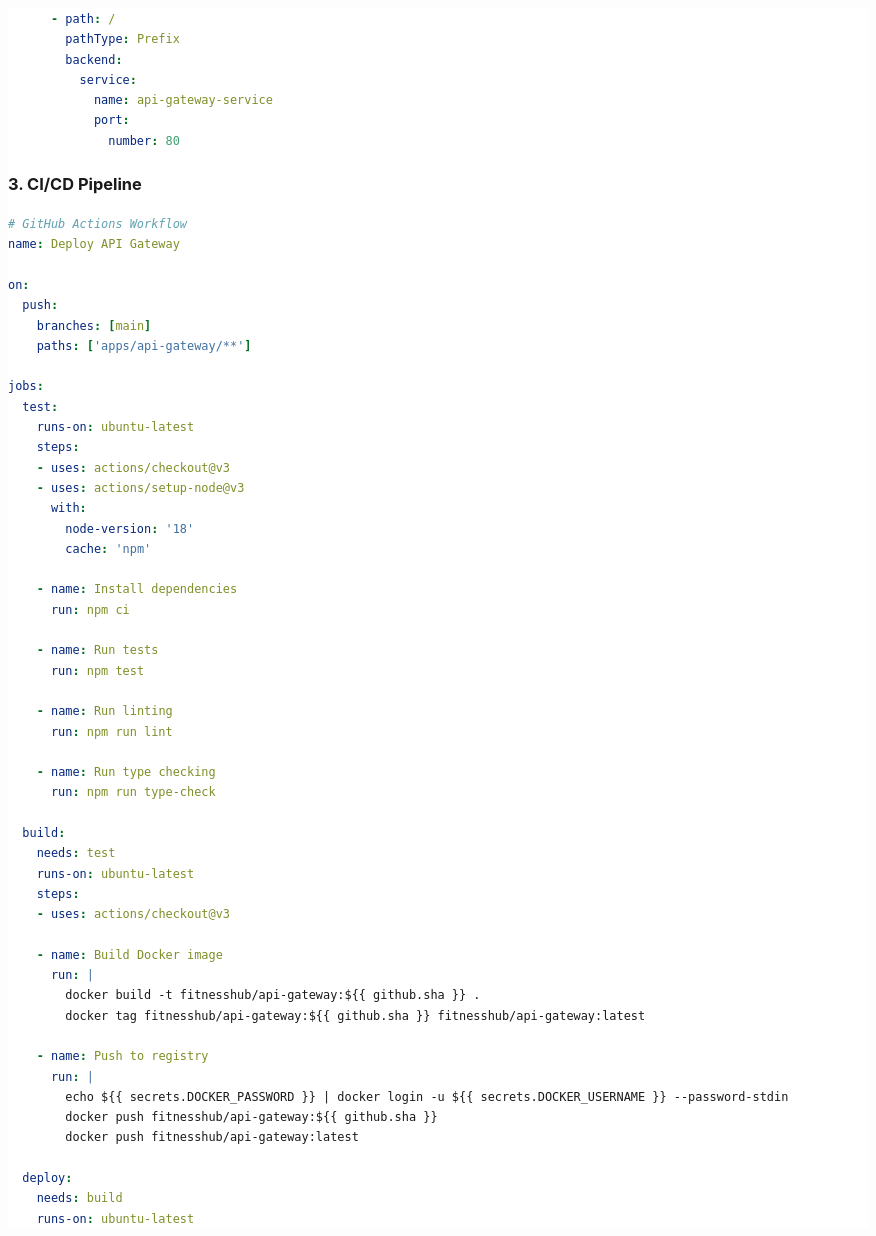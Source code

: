 ```yaml
      - path: /
        pathType: Prefix
        backend:
          service:
            name: api-gateway-service
            port:
              number: 80
```

### 3. CI/CD Pipeline

```yaml
# GitHub Actions Workflow
name: Deploy API Gateway

on:
  push:
    branches: [main]
    paths: ['apps/api-gateway/**']

jobs:
  test:
    runs-on: ubuntu-latest
    steps:
    - uses: actions/checkout@v3
    - uses: actions/setup-node@v3
      with:
        node-version: '18'
        cache: 'npm'
    
    - name: Install dependencies
      run: npm ci
    
    - name: Run tests
      run: npm test
    
    - name: Run linting
      run: npm run lint
    
    - name: Run type checking
      run: npm run type-check

  build:
    needs: test
    runs-on: ubuntu-latest
    steps:
    - uses: actions/checkout@v3
    
    - name: Build Docker image
      run: |
        docker build -t fitnesshub/api-gateway:${{ github.sha }} .
        docker tag fitnesshub/api-gateway:${{ github.sha }} fitnesshub/api-gateway:latest
    
    - name: Push to registry
      run: |
        echo ${{ secrets.DOCKER_PASSWORD }} | docker login -u ${{ secrets.DOCKER_USERNAME }} --password-stdin
        docker push fitnesshub/api-gateway:${{ github.sha }}
        docker push fitnesshub/api-gateway:latest

  deploy:
    needs: build
    runs-on: ubuntu-latest
```